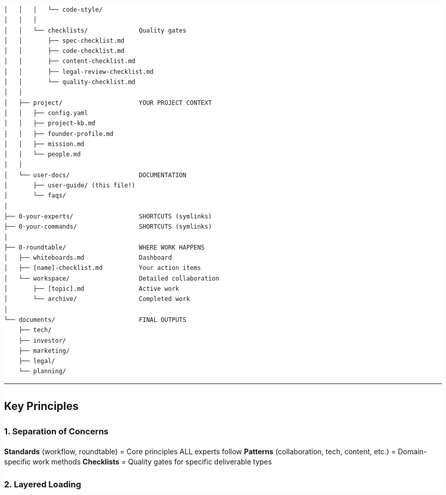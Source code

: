 ```
│   │   │   └── code-style/
│   │   │
│   │   └── checklists/              Quality gates
│   │       ├── spec-checklist.md
│   │       ├── code-checklist.md
│   │       ├── content-checklist.md
│   │       ├── legal-review-checklist.md
│   │       └── quality-checklist.md
│   │
│   ├── project/                     YOUR PROJECT CONTEXT
│   │   ├── config.yaml
│   │   ├── project-kb.md
│   │   ├── founder-profile.md
│   │   ├── mission.md
│   │   └── people.md
│   │
│   └── user-docs/                   DOCUMENTATION
│       ├── user-guide/ (this file!)
│       └── faqs/
│
├── 0-your-experts/                  SHORTCUTS (symlinks)
├── 0-your-commands/                 SHORTCUTS (symlinks)
│
├── 0-roundtable/                    WHERE WORK HAPPENS
│   ├── whiteboards.md               Dashboard
│   ├── [name]-checklist.md          Your action items
│   └── workspace/                   Detailed collaboration
│       ├── [topic].md               Active work
│       └── archive/                 Completed work
│
└── documents/                       FINAL OUTPUTS
    ├── tech/
    ├── investor/
    ├── marketing/
    ├── legal/
    └── planning/
```

---

## Key Principles

### 1. Separation of Concerns

**Standards** (workflow, roundtable) = Core principles ALL experts follow
**Patterns** (collaboration, tech, content, etc.) = Domain-specific work methods
**Checklists** = Quality gates for specific deliverable types

### 2. Layered Loading
